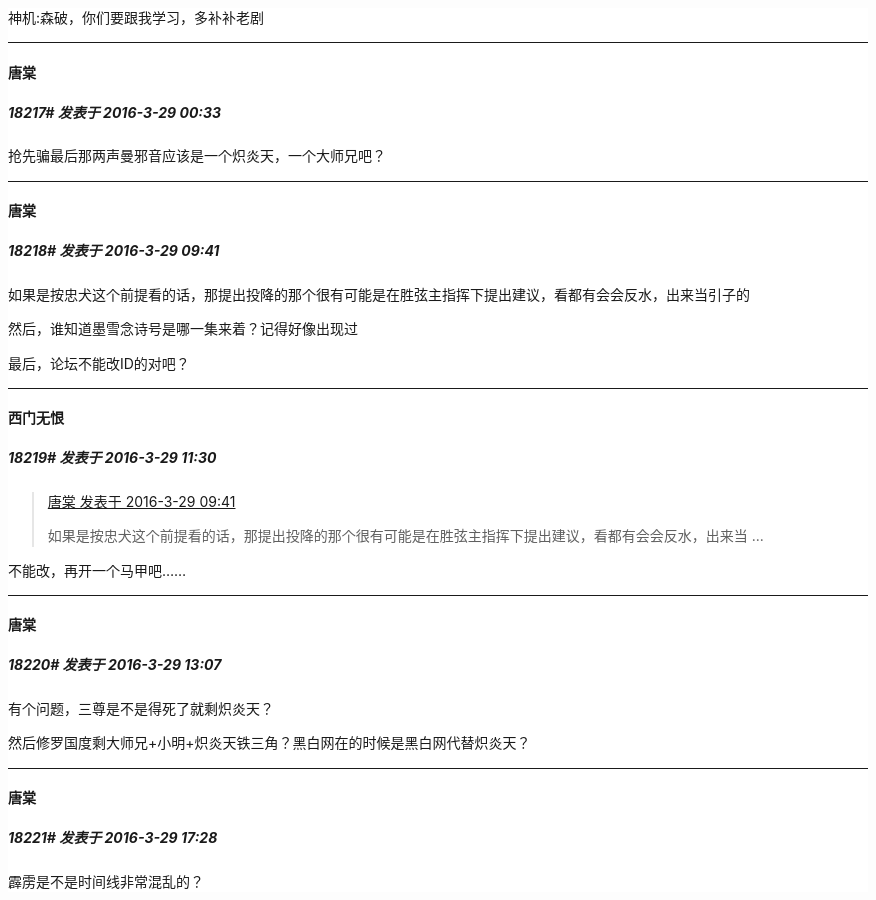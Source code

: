 
神机:森破，你们要跟我学习，多补补老剧


-----

####  唐棠  
##### 18217#       发表于 2016-3-29 00:33


抢先骗最后那两声曼邪音应该是一个炽炎天，一个大师兄吧？


-----

####  唐棠  
##### 18218#       发表于 2016-3-29 09:41


如果是按忠犬这个前提看的话，那提出投降的那个很有可能是在胜弦主指挥下提出建议，看都有会会反水，出来当引子的


然后，谁知道墨雪念诗号是哪一集来着？记得好像出现过


最后，论坛不能改ID的对吧？


-----

####  西门无恨  
##### 18219#       发表于 2016-3-29 11:30


<blockquote><a href="httphttps://bbs.saraba1st.com/2b/forum.php?mod=redirect&amp;goto=findpost&amp;pid=31977613&amp;ptid=346283" target="_blank">唐棠 发表于 2016-3-29 09:41</a>

如果是按忠犬这个前提看的话，那提出投降的那个很有可能是在胜弦主指挥下提出建议，看都有会会反水，出来当 ...</blockquote>
不能改，再开一个马甲吧……


-----

####  唐棠  
##### 18220#       发表于 2016-3-29 13:07


有个问题，三尊是不是得死了就剩炽炎天？


然后修罗国度剩大师兄+小明+炽炎天铁三角？黑白网在的时候是黑白网代替炽炎天？


-----

####  唐棠  
##### 18221#       发表于 2016-3-29 17:28


霹雳是不是时间线非常混乱的？

